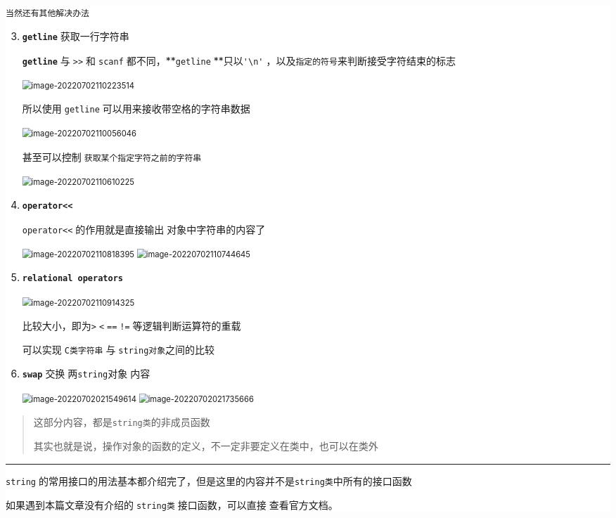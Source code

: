     当然还有其他解决办法

3. **`getline`** 获取一行字符串

    **`getline`** 与 `>>` 和 `scanf` 都不同，**`getline` **只以`'\n'` ，以及`指定的符号`来判断接受字符结束的标志

    <img src="https://dxyt-july-image.oss-cn-beijing.aliyuncs.com/CSDN/image-20220702110223514.png" alt="image-20220702110223514" style="zoom:80%;" />

    所以使用 `getline` 可以用来接收带空格的字符串数据

    <img src="https://dxyt-july-image.oss-cn-beijing.aliyuncs.com/CSDN/image-20220702110056046.png" alt="image-20220702110056046" style="zoom:80%;" />

    甚至可以控制 `获取某个指定字符之前的字符串`

    <img src="https://dxyt-july-image.oss-cn-beijing.aliyuncs.com/CSDN/image-20220702110610225.png" alt="image-20220702110610225" style="zoom:80%;" />

4. **`operator<<`**

    `operator<<` 的作用就是直接输出 对象中字符串的内容了

    <img src="https://dxyt-july-image.oss-cn-beijing.aliyuncs.com/CSDN/image-20220702110818395.png" alt="image-20220702110818395" style="zoom:80%;" />

    <img src="https://dxyt-july-image.oss-cn-beijing.aliyuncs.com/CSDN/image-20220702110744645.png" alt="image-20220702110744645" style="zoom:80%;" />

5. **`relational operators`**

    <img src="https://dxyt-july-image.oss-cn-beijing.aliyuncs.com/CSDN/image-20220702110914325.png" alt="image-20220702110914325" style="zoom:80%;" />

    比较大小，即为`>` `<` `==` `!=` 等逻辑判断运算符的重载

    可以实现 `C类字符串` 与 `string对象`之间的比较

6. **`swap`** 交换 两`string`对象 内容

    <img src="https://dxyt-july-image.oss-cn-beijing.aliyuncs.com/CSDN/image-20220702021549614.png" alt="image-20220702021549614" style="zoom:80%;" />

    <img src="https://dxyt-july-image.oss-cn-beijing.aliyuncs.com/CSDN/image-20220702021735666.png" alt="image-20220702021735666" style="zoom:80%;" />

> 这部分内容，都是`string类`的非成员函数
>
> 其实也就是说，操作对象的函数的定义，不一定非要定义在类中，也可以在类外

---

`string` 的常用接口的用法基本都介绍完了，但是这里的内容并不是`string类`中所有的接口函数

如果遇到本篇文章没有介绍的 `string类` 接口函数，可以直接 查看官方文档。
